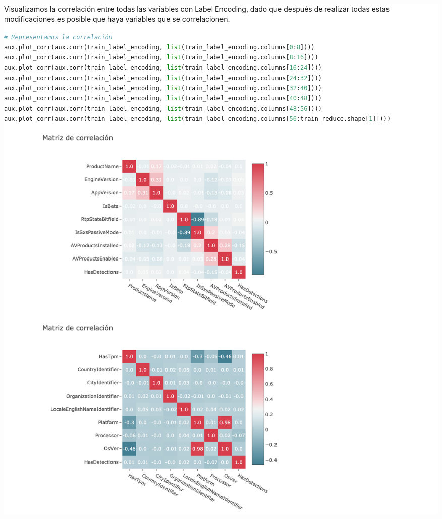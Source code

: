 Visualizamos la correlación entre todas las variables con Label Encoding, dado que después de realizar todas estas modificaciones es posible que haya variables que se correlacionen.


```python
# Representamos la correlación
aux.plot_corr(aux.corr(train_label_encoding, list(train_label_encoding.columns[0:8])))
aux.plot_corr(aux.corr(train_label_encoding, list(train_label_encoding.columns[8:16])))
aux.plot_corr(aux.corr(train_label_encoding, list(train_label_encoding.columns[16:24])))
aux.plot_corr(aux.corr(train_label_encoding, list(train_label_encoding.columns[24:32])))
aux.plot_corr(aux.corr(train_label_encoding, list(train_label_encoding.columns[32:40])))
aux.plot_corr(aux.corr(train_label_encoding, list(train_label_encoding.columns[40:48])))
aux.plot_corr(aux.corr(train_label_encoding, list(train_label_encoding.columns[48:56])))
aux.plot_corr(aux.corr(train_label_encoding, list(train_label_encoding.columns[56:train_reduce.shape[1]])))
```

<p align="center">
  <img src="imagenes/2-corr.png">
</p> 

<p align="center">
  <img src="imagenes/2-corr00.png">
</p> 
